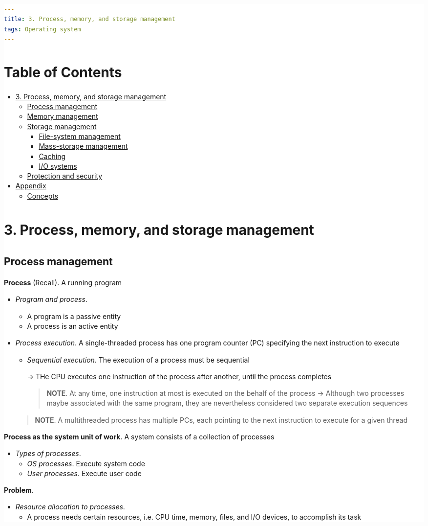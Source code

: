 ```yaml
---
title: 3. Process, memory, and storage management
tags: Operating system
---
```



# Table of Contents
* [3. Process, memory, and storage management](#3-process-memory-and-storage-management)
  * [Process management](#process-management)
  * [Memory management](#memory-management)
  * [Storage management](#storage-management)
    * [File-system management](#file-system-management)
    * [Mass-storage management](#mass-storage-management)
    * [Caching](#caching)
    * [I/O systems](#io-systems)
  * [Protection and security](#protection-and-security)
* [Appendix](#appendix)
  * [Concepts](#concepts)


# 3. Process, memory, and storage management
## Process management
**Process** (Recall). A running program
* *Program and process*.
    * A program is a passive entity
    * A process is an active entity
* *Process execution*. A single-threaded process has one program counter (PC) specifying the next instruction to execute
    * *Sequential execution*. The execution of a process must be sequential

        $\to$ THe CPU executes one instruction of the process after another, until the process completes

        >**NOTE**. At any time, one instruction at most is executed on the behalf of the process
        >$\to$ Although two processes maybe associated with the same program, they are nevertheless considered two separate execution sequences

    >**NOTE**. A multithreaded process has multiple PCs, each pointing to the next instruction to execute for a given thread

**Process as the system unit of work**. A system consists of a collection of processes
* *Types of processes*.
    * *OS processes*. Execute system code
    * *User processes*. Execute user code

**Problem**.
* *Resource allocation to processes*.
    * A process needs certain resources, i.e. CPU time, memory, files, and I/O devices, to accomplish its task
